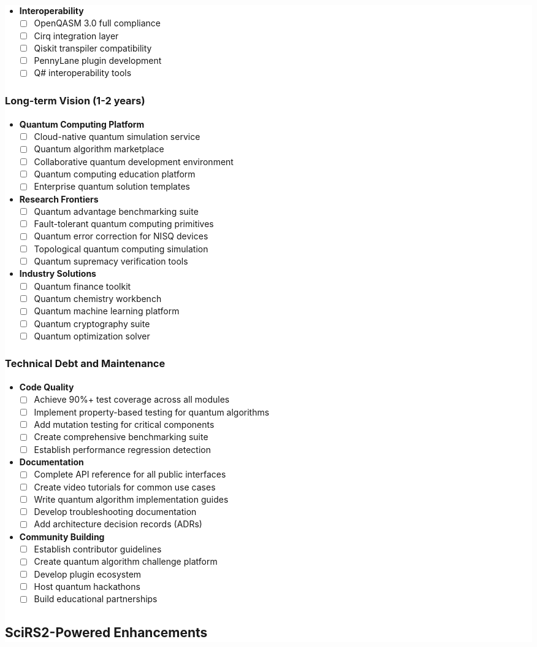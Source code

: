 - **Interoperability**
  - [ ] OpenQASM 3.0 full compliance
  - [ ] Cirq integration layer
  - [ ] Qiskit transpiler compatibility
  - [ ] PennyLane plugin development
  - [ ] Q# interoperability tools

### Long-term Vision (1-2 years)

- **Quantum Computing Platform**
  - [ ] Cloud-native quantum simulation service
  - [ ] Quantum algorithm marketplace
  - [ ] Collaborative quantum development environment
  - [ ] Quantum computing education platform
  - [ ] Enterprise quantum solution templates

- **Research Frontiers**
  - [ ] Quantum advantage benchmarking suite
  - [ ] Fault-tolerant quantum computing primitives
  - [ ] Quantum error correction for NISQ devices
  - [ ] Topological quantum computing simulation
  - [ ] Quantum supremacy verification tools

- **Industry Solutions**
  - [ ] Quantum finance toolkit
  - [ ] Quantum chemistry workbench
  - [ ] Quantum machine learning platform
  - [ ] Quantum cryptography suite
  - [ ] Quantum optimization solver

### Technical Debt and Maintenance

- **Code Quality**
  - [ ] Achieve 90%+ test coverage across all modules
  - [ ] Implement property-based testing for quantum algorithms
  - [ ] Add mutation testing for critical components
  - [ ] Create comprehensive benchmarking suite
  - [ ] Establish performance regression detection

- **Documentation**
  - [ ] Complete API reference for all public interfaces
  - [ ] Create video tutorials for common use cases
  - [ ] Write quantum algorithm implementation guides
  - [ ] Develop troubleshooting documentation
  - [ ] Add architecture decision records (ADRs)

- **Community Building**
  - [ ] Establish contributor guidelines
  - [ ] Create quantum algorithm challenge platform
  - [ ] Develop plugin ecosystem
  - [ ] Host quantum hackathons
  - [ ] Build educational partnerships

## SciRS2-Powered Enhancements
